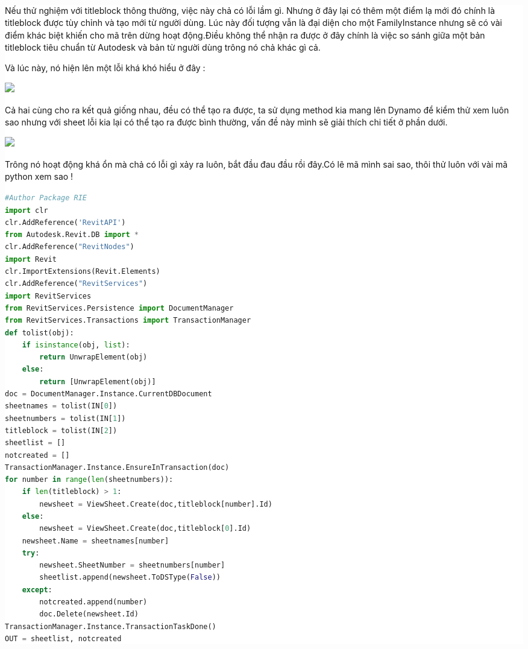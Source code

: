 Nếu thử nghiệm với titleblock thông thường, việc này chả có lỗi lầm gì. Nhưng ở đây lại có thêm một điểm lạ mới đó chính là titleblock được tùy chỉnh và tạo mới từ người dùng. Lúc này đối tượng vẫn là đại diện cho một FamilyInstance nhưng sẽ có vài điểm khác biệt khiến cho mã trên dừng hoạt động.Điều không thể nhận ra được ở đây chính là việc so sánh giữa một bản titleblock tiêu chuẩn từ Autodesk và bản từ người dùng trông nó chả khác gì cả.

Và lúc này, nó hiện lên một lỗi khá khó hiểu ở đây : 

![](pic/_Image_4ab966e2-3fae-467a-a824-89a7000a8475.png)

Cả hai cùng cho ra kết quả giống nhau, đều có thể tạo ra được, ta sử dụng method kia mang lên Dynamo để kiểm thử xem luôn sao nhưng với sheet lỗi kia lại có thể tạo ra được bình thường, vấn đề này mình sẽ giải thích chi tiết ở phần dưới.

![](pic/_Image_7144e3b5-ed97-420c-8375-bc3dcbd08dac.png)

Trông nó hoạt động khá ổn mà chả có lỗi gì xảy ra luôn, bắt đầu đau đầu rồi đây.Có lẽ mã mình sai sao, thôi thử luôn với vài mã python xem sao !

```py
#Author Package RIE
import clr
clr.AddReference('RevitAPI')
from Autodesk.Revit.DB import *
clr.AddReference("RevitNodes")
import Revit
clr.ImportExtensions(Revit.Elements)
clr.AddReference("RevitServices")
import RevitServices
from RevitServices.Persistence import DocumentManager
from RevitServices.Transactions import TransactionManager
def tolist(obj):
    if isinstance(obj, list):
        return UnwrapElement(obj)
    else:
        return [UnwrapElement(obj)]
doc = DocumentManager.Instance.CurrentDBDocument
sheetnames = tolist(IN[0])
sheetnumbers = tolist(IN[1])
titleblock = tolist(IN[2]) 
sheetlist = []
notcreated = []
TransactionManager.Instance.EnsureInTransaction(doc) 
for number in range(len(sheetnumbers)):
    if len(titleblock) > 1:
        newsheet = ViewSheet.Create(doc,titleblock[number].Id)
    else:
        newsheet = ViewSheet.Create(doc,titleblock[0].Id) 
    newsheet.Name = sheetnames[number]
    try:
        newsheet.SheetNumber = sheetnumbers[number]
        sheetlist.append(newsheet.ToDSType(False))
    except:
        notcreated.append(number) 
        doc.Delete(newsheet.Id)
TransactionManager.Instance.TransactionTaskDone()
OUT = sheetlist, notcreated
```
